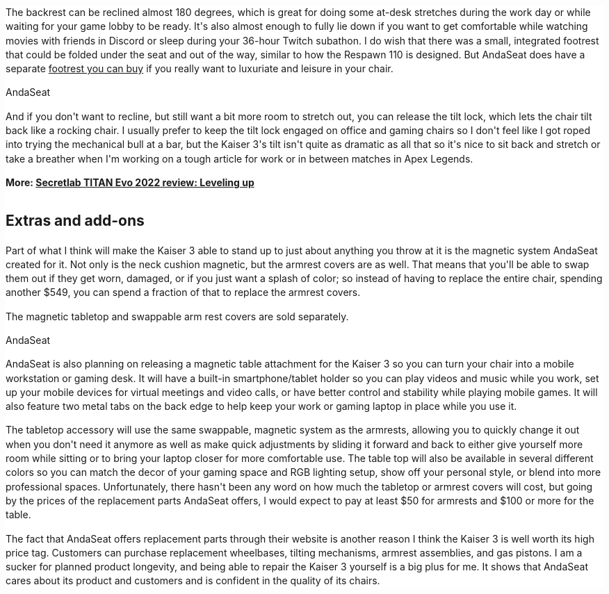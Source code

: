 The backrest can be reclined almost 180 degrees, which is great for doing some at-desk stretches during the work day or while waiting for your game lobby to be ready. It's also almost enough to fully lie down if you want to get comfortable while watching movies with friends in Discord or sleep during your 36-hour Twitch subathon. I do wish that there was a small, integrated footrest that could be folded under the seat and out of the way, similar to how the Respawn 110 is designed. But AndaSeat does have a separate [footrest you can buy](https://shareasale.com/r.cfm?b=999&u=4338022&m=99919&afftrack=techidaily&urllink=https%3A%2F%2Ftwopages.pxf.io%2F21em1d) if you really want to luxuriate and leisure in your chair. 

AndaSeat

And if you don't want to recline, but still want a bit more room to stretch out, you can release the tilt lock, which lets the chair tilt back like a rocking chair. I usually prefer to keep the tilt lock engaged on office and gaming chairs so I don't feel like I got roped into trying the mechanical bull at a bar, but the Kaiser 3's tilt isn't quite as dramatic as all that so it's nice to sit back and stretch or take a breather when I'm working on a tough article for work or in between matches in Apex Legends.

**More: [Secretlab TITAN Evo 2022 review: Leveling up](https://www.zdnet.com/home-and-office/home-entertainment/secretlab-titan-evo-2022-series-gaming-chair-review/)**

## Extras and add-ons

Part of what I think will make the Kaiser 3 able to stand up to just about anything you throw at it is the magnetic system AndaSeat created for it. Not only is the neck cushion magnetic, but the armrest covers are as well. That means that you'll be able to swap them out if they get worn, damaged, or if you just want a splash of color; so instead of having to replace the entire chair, spending another $549, you can spend a fraction of that to replace the armrest covers. 

The magnetic tabletop and swappable arm rest covers are sold separately.

AndaSeat

AndaSeat is also planning on releasing a magnetic table attachment for the Kaiser 3 so you can turn your chair into a mobile workstation or gaming desk. It will have a built-in smartphone/tablet holder so you can play videos and music while you work, set up your mobile devices for virtual meetings and video calls, or have better control and stability while playing mobile games. It will also feature two metal tabs on the back edge to help keep your work or gaming laptop in place while you use it. 

The tabletop accessory will use the same swappable, magnetic system as the armrests, allowing you to quickly change it out when you don't need it anymore as well as make quick adjustments by sliding it forward and back to either give yourself more room while sitting or to bring your laptop closer for more comfortable use. The table top will also be available in several different colors so you can match the decor of your gaming space and RGB lighting setup, show off your personal style, or blend into more professional spaces. Unfortunately, there hasn't been any word on how much the tabletop or armrest covers will cost, but going by the prices of the replacement parts AndaSeat offers, I would expect to pay at least $50 for armrests and $100 or more for the table. 

The fact that AndaSeat offers replacement parts through their website is another reason I think the Kaiser 3 is well worth its high price tag. Customers can purchase replacement wheelbases, tilting mechanisms, armrest assemblies, and gas pistons. I am a sucker for planned product longevity, and being able to repair the Kaiser 3 yourself is a big plus for me. It shows that AndaSeat cares about its product and customers and is confident in the quality of its chairs. 
